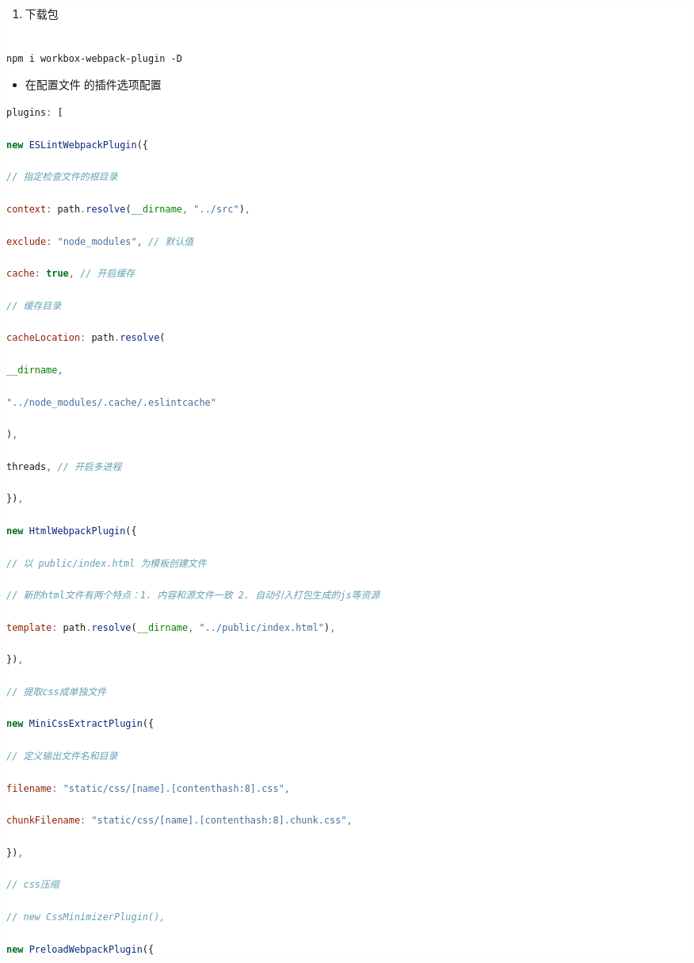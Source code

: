   

1. 下载包
```

npm i workbox-webpack-plugin -D

```

- 在配置文件 的插件选项配置
```js
plugins: [

new ESLintWebpackPlugin({

// 指定检查文件的根目录

context: path.resolve(__dirname, "../src"),

exclude: "node_modules", // 默认值

cache: true, // 开启缓存

// 缓存目录

cacheLocation: path.resolve(

__dirname,

"../node_modules/.cache/.eslintcache"

),

threads, // 开启多进程

}),

new HtmlWebpackPlugin({

// 以 public/index.html 为模板创建文件

// 新的html文件有两个特点：1. 内容和源文件一致 2. 自动引入打包生成的js等资源

template: path.resolve(__dirname, "../public/index.html"),

}),

// 提取css成单独文件

new MiniCssExtractPlugin({

// 定义输出文件名和目录

filename: "static/css/[name].[contenthash:8].css",

chunkFilename: "static/css/[name].[contenthash:8].chunk.css",

}),

// css压缩

// new CssMinimizerPlugin(),

new PreloadWebpackPlugin({

```